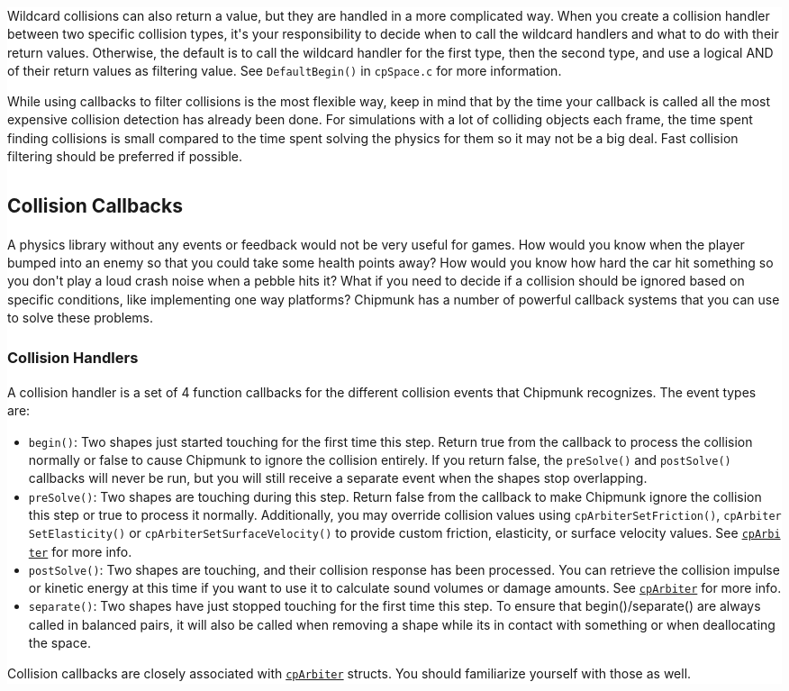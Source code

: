 Wildcard collisions can also return a value, but they are handled in a more
complicated way. When you create a collision handler between two specific
collision types, it's your responsibility to decide when to call the wildcard
handlers and what to do with their return values. Otherwise, the default is to
call the wildcard handler for the first type, then the second type, and use a
logical AND of their return values as filtering value. See `DefaultBegin()` in
`cpSpace.c` for more information.

While using callbacks to filter collisions is the most flexible way, keep in
mind that by the time your callback is called all the most expensive collision
detection has already been done. For simulations with a lot of colliding objects
each frame, the time spent finding collisions is small compared to the time
spent solving the physics for them so it may not be a big deal. Fast collision
filtering should be preferred if possible.

## Collision Callbacks

A physics library without any events or feedback would not be very useful for
games. How would you know when the player bumped into an enemy so that you could
take some health points away? How would you know how hard the car hit something
so you don't play a loud crash noise when a pebble hits it? What if you need to
decide if a collision should be ignored based on specific conditions, like
implementing one way platforms? Chipmunk has a number of powerful callback
systems that you can use to solve these problems.

### Collision Handlers

A collision handler is a set of 4 function callbacks for the different collision
events that Chipmunk recognizes. The event types are:

- `begin()`: Two shapes just started touching for the first time this step.
  Return true from the callback to process the collision normally or false to
  cause Chipmunk to ignore the collision entirely. If you return false, the
  `preSolve()` and `postSolve()` callbacks will never be run, but you will still
  receive a separate event when the shapes stop overlapping.
- `preSolve()`: Two shapes are touching during this step. Return false from the
  callback to make Chipmunk ignore the collision this step or true to process it
  normally. Additionally, you may override collision values using
  `cpArbiterSetFriction()`, `cpArbiterSetElasticity()` or
  `cpArbiterSetSurfaceVelocity()` to provide custom friction, elasticity, or
  surface velocity values. See [`cpArbiter`](#cpArbiter) for more info.
- `postSolve()`: Two shapes are touching, and their collision response has been
  processed. You can retrieve the collision impulse or kinetic energy at this
  time if you want to use it to calculate sound volumes or damage amounts. See
  [`cpArbiter`](#cpArbiter) for more info.
- `separate()`: Two shapes have just stopped touching for the first time this
  step. To ensure that begin()/separate() are always called in balanced pairs,
  it will also be called when removing a shape while its in contact with
  something or when deallocating the space.

Collision callbacks are closely associated with [`cpArbiter`](#cpArbiter)
structs. You should familiarize yourself with those as well.
